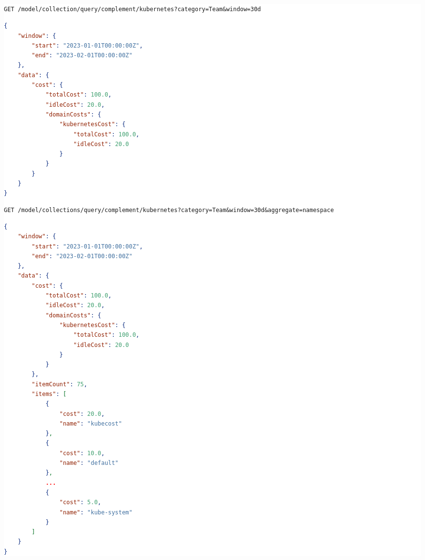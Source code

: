 ```http
GET /model/collection/query/complement/kubernetes?category=Team&window=30d
```

```json
{
    "window": {
        "start": "2023-01-01T00:00:00Z",
        "end": "2023-02-01T00:00:00Z"
    },
    "data": {
        "cost": {
            "totalCost": 100.0,
            "idleCost": 20.0,
            "domainCosts": {
                "kubernetesCost": {
                    "totalCost": 100.0,
                    "idleCost": 20.0
                }
            }
        }
    }
}
```

```http
GET /model/collections/query/complement/kubernetes?category=Team&window=30d&aggregate=namespace
```

```json
{
    "window": {
        "start": "2023-01-01T00:00:00Z",
        "end": "2023-02-01T00:00:00Z"
    },
    "data": {
        "cost": {
            "totalCost": 100.0,
            "idleCost": 20.0,
            "domainCosts": {
                "kubernetesCost": {
                    "totalCost": 100.0,
                    "idleCost": 20.0
                }
            }
        },
        "itemCount": 75,
        "items": [
            {
                "cost": 20.0,
                "name": "kubecost"
            },
            {
                "cost": 10.0,
                "name": "default"
            },
            ...
            {
                "cost": 5.0,
                "name": "kube-system"
            }
        ]
    }
}
```

